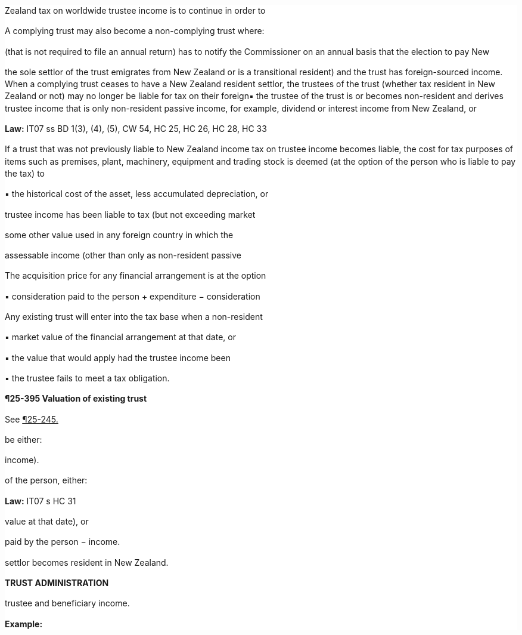 Zealand tax on worldwide trustee income is to continue in order to

A complying trust may also become a non-complying trust where:

(that is not required to file an annual return) has to notify the Commissioner on an annual basis that the election to pay New

the sole settlor of the trust emigrates from New Zealand or is a transitional resident) and the trust has foreign-sourced income. When a complying trust ceases to have a New Zealand resident settlor, the trustees of the trust (whether tax resident in New Zealand or not) may no longer be liable for tax on their foreign▪ the trustee of the trust is or becomes non-resident and derives trustee income that is only non-resident passive income, for example, dividend or interest income from New Zealand, or

**Law:** IT07 ss BD 1(3), (4), (5), CW 54, HC 25, HC 26, HC 28, HC 33

If a trust that was not previously liable to New Zealand income tax on trustee income becomes liable, the cost for tax purposes of items such as premises, plant, machinery, equipment and trading stock is deemed (at the option of the person who is liable to pay the tax) to

▪ the historical cost of the asset, less accumulated depreciation, or

trustee income has been liable to tax (but not exceeding market

some other value used in any foreign country in which the

assessable income (other than only as non-resident passive

The acquisition price for any financial arrangement is at the option

▪ consideration paid to the person + expenditure − consideration

Any existing trust will enter into the tax base when a non-resident

▪ market value of the financial arrangement at that date, or

▪ the value that would apply had the trustee income been

▪ the trustee fails to meet a tax obligation.

**¶25-395 Valuation of existing trust**

See [¶25-245.](#page-46-0)

be either:

income).

of the person, either:

**Law:** IT07 s HC 31

value at that date), or

paid by the person − income.

settlor becomes resident in New Zealand.

**TRUST ADMINISTRATION**

trustee and beneficiary income.

**Example:**
